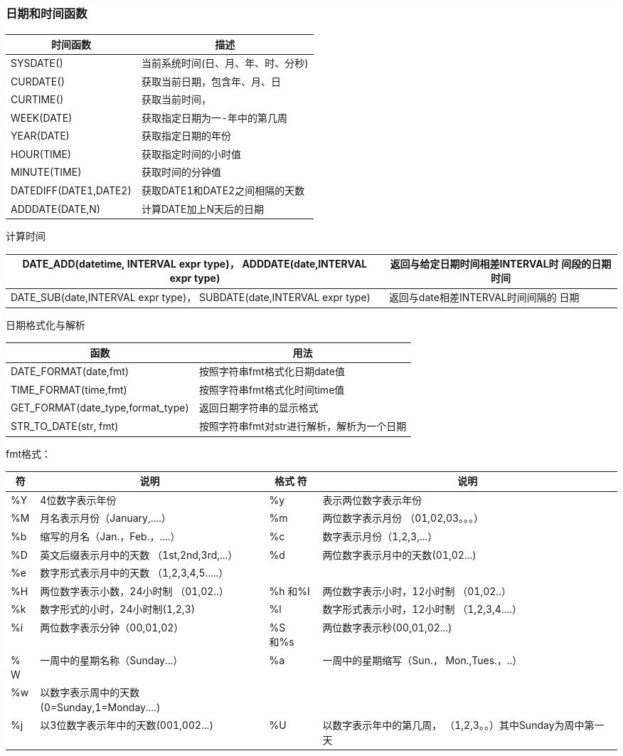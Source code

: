 

### 日期和时间函数

| 时间函数              | 描述                               |
| --------------------- | ---------------------------------- |
| SYSDATE()             | 当前系统时间(日、月、年、时、分秒) |
| CURDATE()             | 获取当前日期，包含年、月、日       |
| CURTIME()             | 获取当前时间，                     |
| WEEK(DATE)            | 获取指定日期为一-年中的第几周      |
| YEAR(DATE)            | 获取指定日期的年份                 |
| HOUR(TIME)            | 获取指定时间的小时值               |
| MINUTE(TIME)          | 获取时间的分钟值                   |
| DATEDIFF(DATE1,DATE2) | 获取DATE1和DATE2之间相隔的天数     |
| ADDDATE(DATE,N)       | 计算DATE加上N天后的日期            |



计算时间

| DATE_ADD(datetime, INTERVAL expr type)， ADDDATE(date,INTERVAL expr type) | 返回与给定日期时间相差INTERVAL时 间段的日期时间 |
| ------------------------------------------------------------ | ----------------------------------------------- |
| DATE_SUB(date,INTERVAL expr type)， SUBDATE(date,INTERVAL expr type) | 返回与date相差INTERVAL时间间隔的 日期           |

 

日期格式化与解析

| 函数                              | 用法                                       |
| --------------------------------- | ------------------------------------------ |
| DATE_FORMAT(date,fmt)             | 按照字符串fmt格式化日期date值              |
| TIME_FORMAT(time,fmt)             | 按照字符串fmt格式化时间time值              |
| GET_FORMAT(date_type,format_type) | 返回日期字符串的显示格式                   |
| STR_TO_DATE(str, fmt)             | 按照字符串fmt对str进行解析，解析为一个日期 |



fmt格式：

| 符   | 说明                                                         | 格式 符 | 说明                                                         |
| ---- | ------------------------------------------------------------ | ------- | ------------------------------------------------------------ |
| %Y   | 4位数字表示年份                                              | %y      | 表示两位数字表示年份                                         |
| %M   | 月名表示月份（January,....）                                 | %m      | 两位数字表示月份 （01,02,03。。。）                          |
| %b   | 缩写的月名（Jan.，Feb.，....）                               | %c      | 数字表示月份（1,2,3,...）                                    |
| %D   | 英文后缀表示月中的天数 （1st,2nd,3rd,...）                   | %d      | 两位数字表示月中的天数(01,02...)                             |
| %e   | 数字形式表示月中的天数 （1,2,3,4,5.....）                    |         |                                                              |
| %H   | 两位数字表示小数，24小时制 （01,02..）                       | %h 和%I | 两位数字表示小时，12小时制 （01,02..）                       |
| %k   | 数字形式的小时，24小时制(1,2,3)                              | %l      | 数字形式表示小时，12小时制 （1,2,3,4....）                   |
| %i   | 两位数字表示分钟（00,01,02）                                 | %S 和%s | 两位数字表示秒(00,01,02...)                                  |
| %W   | 一周中的星期名称（Sunday...）                                | %a      | 一周中的星期缩写（Sun.， Mon.,Tues.，..）                    |
| %w   | 以数字表示周中的天数 (0=Sunday,1=Monday....)                 |         |                                                              |
| %j   | 以3位数字表示年中的天数(001,002...)                          | %U      | 以数字表示年中的第几周， （1,2,3。。）其中Sunday为周中第一 天 |